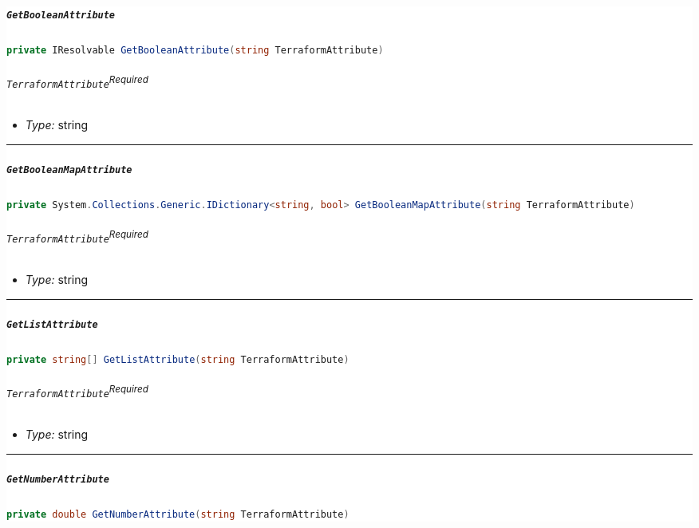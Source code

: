 
##### `GetBooleanAttribute` <a name="GetBooleanAttribute" id="@cdktf/provider-snowflake.execute.Execute.getBooleanAttribute"></a>

```csharp
private IResolvable GetBooleanAttribute(string TerraformAttribute)
```

###### `TerraformAttribute`<sup>Required</sup> <a name="TerraformAttribute" id="@cdktf/provider-snowflake.execute.Execute.getBooleanAttribute.parameter.terraformAttribute"></a>

- *Type:* string

---

##### `GetBooleanMapAttribute` <a name="GetBooleanMapAttribute" id="@cdktf/provider-snowflake.execute.Execute.getBooleanMapAttribute"></a>

```csharp
private System.Collections.Generic.IDictionary<string, bool> GetBooleanMapAttribute(string TerraformAttribute)
```

###### `TerraformAttribute`<sup>Required</sup> <a name="TerraformAttribute" id="@cdktf/provider-snowflake.execute.Execute.getBooleanMapAttribute.parameter.terraformAttribute"></a>

- *Type:* string

---

##### `GetListAttribute` <a name="GetListAttribute" id="@cdktf/provider-snowflake.execute.Execute.getListAttribute"></a>

```csharp
private string[] GetListAttribute(string TerraformAttribute)
```

###### `TerraformAttribute`<sup>Required</sup> <a name="TerraformAttribute" id="@cdktf/provider-snowflake.execute.Execute.getListAttribute.parameter.terraformAttribute"></a>

- *Type:* string

---

##### `GetNumberAttribute` <a name="GetNumberAttribute" id="@cdktf/provider-snowflake.execute.Execute.getNumberAttribute"></a>

```csharp
private double GetNumberAttribute(string TerraformAttribute)
```
